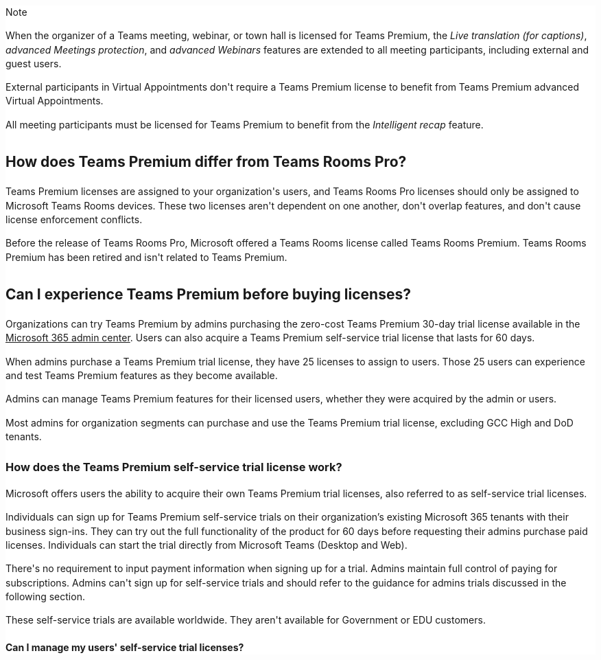 > [!NOTE]
> When the organizer of a Teams meeting, webinar, or town hall is licensed for Teams Premium, the *Live translation (for captions)*, *advanced Meetings protection*, and *advanced Webinars* features are extended to all meeting participants, including external and guest users.
>
> External participants in Virtual Appointments don't require a Teams Premium license to benefit from Teams Premium advanced Virtual Appointments.
>
> All meeting participants must be licensed for Teams Premium to benefit from the *Intelligent recap* feature.

## How does Teams Premium differ from Teams Rooms Pro?

Teams Premium licenses are assigned to your organization's users, and Teams Rooms Pro licenses should only be assigned to Microsoft Teams Rooms devices. These two licenses aren't dependent on one another, don't overlap features, and don't cause license enforcement conflicts.

Before the release of Teams Rooms Pro, Microsoft offered a Teams Rooms license called Teams Rooms Premium. Teams Rooms Premium has been retired and isn't related to Teams Premium.

## Can I experience Teams Premium before buying licenses?

Organizations can try Teams Premium by admins purchasing the zero-cost Teams Premium 30-day trial license available in the [Microsoft 365 admin center](https://go.microsoft.com/fwlink/p/?linkid=868433). Users can also acquire a Teams Premium self-service trial license that lasts for 60 days.

When admins purchase a Teams Premium trial license, they have 25 licenses to assign to users. Those 25 users can experience and test Teams Premium features as they become available.

Admins can manage Teams Premium features for their licensed users, whether they were acquired by the admin or users.

Most admins for organization segments can purchase and use the Teams Premium trial license, excluding GCC High and DoD tenants.

### How does the Teams Premium self-service trial license work?

Microsoft offers users the ability to acquire their own Teams Premium trial licenses, also referred to as self-service trial licenses.

Individuals can sign up for Teams Premium self-service trials on their organization’s existing Microsoft 365 tenants with their business sign-ins. They can try out the full functionality of the product for 60 days before requesting their admins purchase paid licenses. Individuals can start the trial directly from Microsoft Teams (Desktop and Web).

There's no requirement to input payment information when signing up for a trial. Admins maintain full control of paying for subscriptions. Admins can't sign up for self-service trials and should refer to the guidance for admins trials discussed in the following section.

These self-service trials are available worldwide. They aren't available for Government or EDU customers.

#### Can I manage my users' self-service trial licenses?
